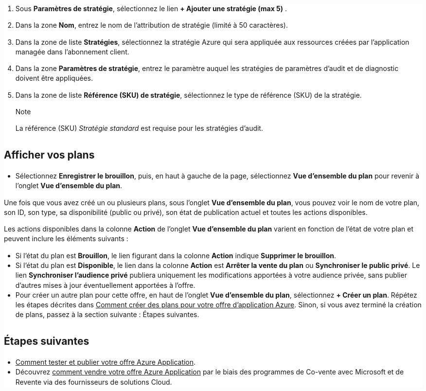 1. Sous **Paramètres de stratégie**, sélectionnez le lien **+ Ajouter une stratégie (max 5)** .
1. Dans la zone **Nom**, entrez le nom de l’attribution de stratégie (limité à 50 caractères).
1. Dans la zone de liste **Stratégies**, sélectionnez la stratégie Azure qui sera appliquée aux ressources créées par l’application managée dans l’abonnement client.
1. Dans la zone **Paramètres de stratégie**, entrez le paramètre auquel les stratégies de paramètres d’audit et de diagnostic doivent être appliquées.
1. Dans la zone de liste **Référence (SKU) de stratégie**, sélectionnez le type de référence (SKU) de la stratégie.

    > [!NOTE]
    > La référence (SKU) _Stratégie standard_ est requise pour les stratégies d’audit.

## <a name="view-your-plans"></a>Afficher vos plans

- Sélectionnez **Enregistrer le brouillon**, puis, en haut à gauche de la page, sélectionnez **Vue d’ensemble du plan** pour revenir à l’onglet **Vue d’ensemble du plan**.

Une fois que vous avez créé un ou plusieurs plans, sous l’onglet **Vue d’ensemble du plan**, vous pouvez voir le nom de votre plan, son ID, son type, sa disponibilité (public ou privé), son état de publication actuel et toutes les actions disponibles.

Les actions disponibles dans la colonne **Action** de l’onglet **Vue d’ensemble du plan** varient en fonction de l’état de votre plan et peuvent inclure les éléments suivants :

- Si l’état du plan est **Brouillon**, le lien figurant dans la colonne **Action** indique **Supprimer le brouillon**.
- Si l’état du plan est **Disponible**, le lien dans la colonne **Action** est **Arrêter la vente du plan** ou **Synchroniser le public privé**. Le lien **Synchroniser l’audience privé** publiera uniquement les modifications apportées à votre audience privée, sans publier d’autres mises à jour éventuellement apportées à l’offre.
- Pour créer un autre plan pour cette offre, en haut de l’onglet **Vue d’ensemble du plan**, sélectionnez **+ Créer un plan**. Répétez les étapes décrites dans [Comment créer des plans pour votre offre d’application Azure](create-new-azure-apps-offer-plans.md). Sinon, si vous avez terminé la création de plans, passez à la section suivante : Étapes suivantes.

## <a name="next-steps"></a>Étapes suivantes

- [Comment tester et publier votre offre Azure Application](create-new-azure-apps-offer-test-publish.md).
- Découvrez [comment vendre votre offre Azure Application](create-new-azure-apps-offer-marketing.md) par le biais des programmes de Co-vente avec Microsoft et de Revente via des fournisseurs de solutions Cloud.